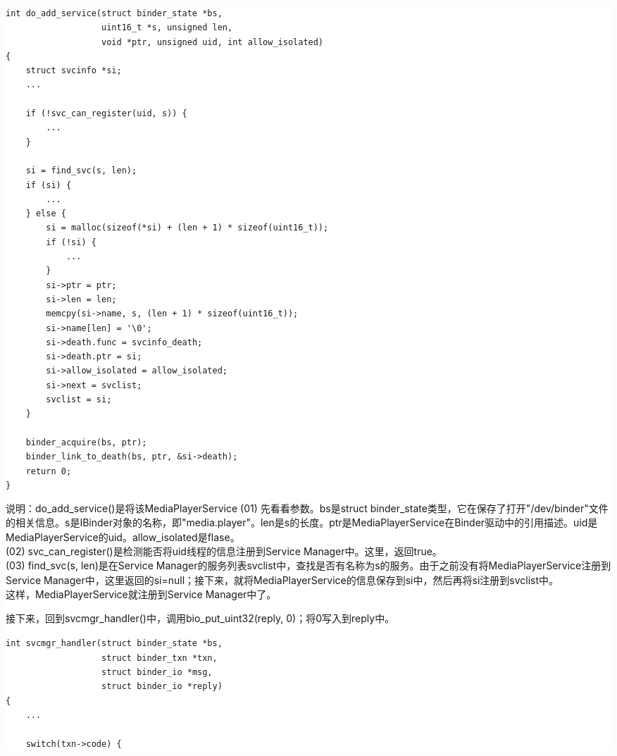 
    int do_add_service(struct binder_state *bs,
                       uint16_t *s, unsigned len,
                       void *ptr, unsigned uid, int allow_isolated)
    {
        struct svcinfo *si;
        ...
                
        if (!svc_can_register(uid, s)) {
            ...
        }

        si = find_svc(s, len);
        if (si) {
            ...
        } else {
            si = malloc(sizeof(*si) + (len + 1) * sizeof(uint16_t));
            if (!si) { 
                ...
            }
            si->ptr = ptr;
            si->len = len;
            memcpy(si->name, s, (len + 1) * sizeof(uint16_t));
            si->name[len] = '\0';
            si->death.func = svcinfo_death;
            si->death.ptr = si;
            si->allow_isolated = allow_isolated;
            si->next = svclist;
            svclist = si;
        }
        
        binder_acquire(bs, ptr);
        binder_link_to_death(bs, ptr, &si->death);
        return 0;
    }

说明：do_add_service()是将该MediaPlayerService
(01) 先看看参数。bs是struct binder_state类型，它在保存了打开"/dev/binder"文件的相关信息。s是IBinder对象的名称，即"media.player"。len是s的长度。ptr是MediaPlayerService在Binder驱动中的引用描述。uid是MediaPlayerService的uid。allow_isolated是flase。  
(02) svc_can_register()是检测能否将uid线程的信息注册到Service Manager中。这里，返回true。  
(03) find_svc(s, len)是在Service Manager的服务列表svclist中，查找是否有名称为s的服务。由于之前没有将MediaPlayerService注册到Service Manager中，这里返回的si=null；接下来，就将MediaPlayerService的信息保存到si中，然后再将si注册到svclist中。  
这样，MediaPlayerService就注册到Service Manager中了。

接下来，回到svcmgr_handler()中，调用bio_put_uint32(reply, 0)；将0写入到reply中。

    int svcmgr_handler(struct binder_state *bs,
                       struct binder_txn *txn,
                       struct binder_io *msg,
                       struct binder_io *reply)
    {
        ...

        switch(txn->code) {
